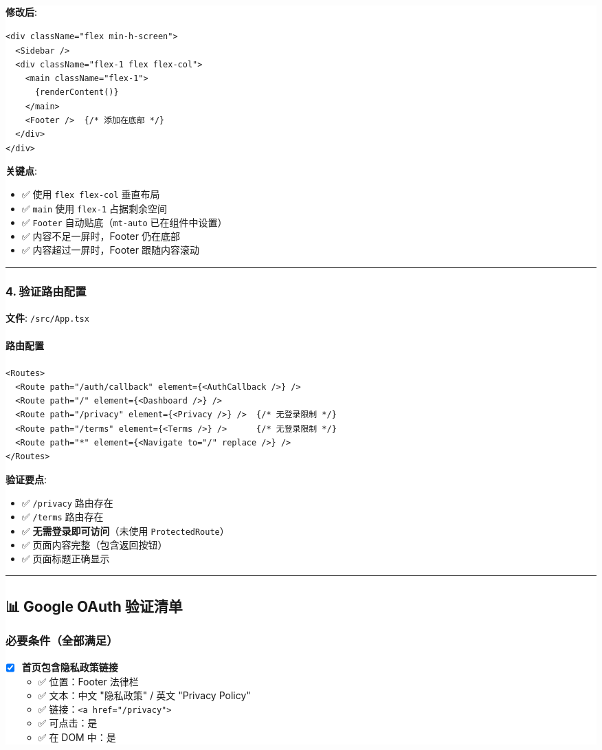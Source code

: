 **修改后**:
```tsx
<div className="flex min-h-screen">
  <Sidebar />
  <div className="flex-1 flex flex-col">
    <main className="flex-1">
      {renderContent()}
    </main>
    <Footer />  {/* 添加在底部 */}
  </div>
</div>
```

**关键点**:
- ✅ 使用 `flex flex-col` 垂直布局
- ✅ `main` 使用 `flex-1` 占据剩余空间
- ✅ `Footer` 自动贴底（`mt-auto` 已在组件中设置）
- ✅ 内容不足一屏时，Footer 仍在底部
- ✅ 内容超过一屏时，Footer 跟随内容滚动

---

### 4. 验证路由配置

**文件**: `/src/App.tsx`

#### 路由配置

```tsx
<Routes>
  <Route path="/auth/callback" element={<AuthCallback />} />
  <Route path="/" element={<Dashboard />} />
  <Route path="/privacy" element={<Privacy />} />  {/* 无登录限制 */}
  <Route path="/terms" element={<Terms />} />      {/* 无登录限制 */}
  <Route path="*" element={<Navigate to="/" replace />} />
</Routes>
```

**验证要点**:
- ✅ `/privacy` 路由存在
- ✅ `/terms` 路由存在
- ✅ **无需登录即可访问**（未使用 `ProtectedRoute`）
- ✅ 页面内容完整（包含返回按钮）
- ✅ 页面标题正确显示

---

## 📊 Google OAuth 验证清单

### 必要条件（全部满足）

- [x] **首页包含隐私政策链接**
  - ✅ 位置：Footer 法律栏
  - ✅ 文本：中文 "隐私政策" / 英文 "Privacy Policy"
  - ✅ 链接：`<a href="/privacy">`
  - ✅ 可点击：是
  - ✅ 在 DOM 中：是
